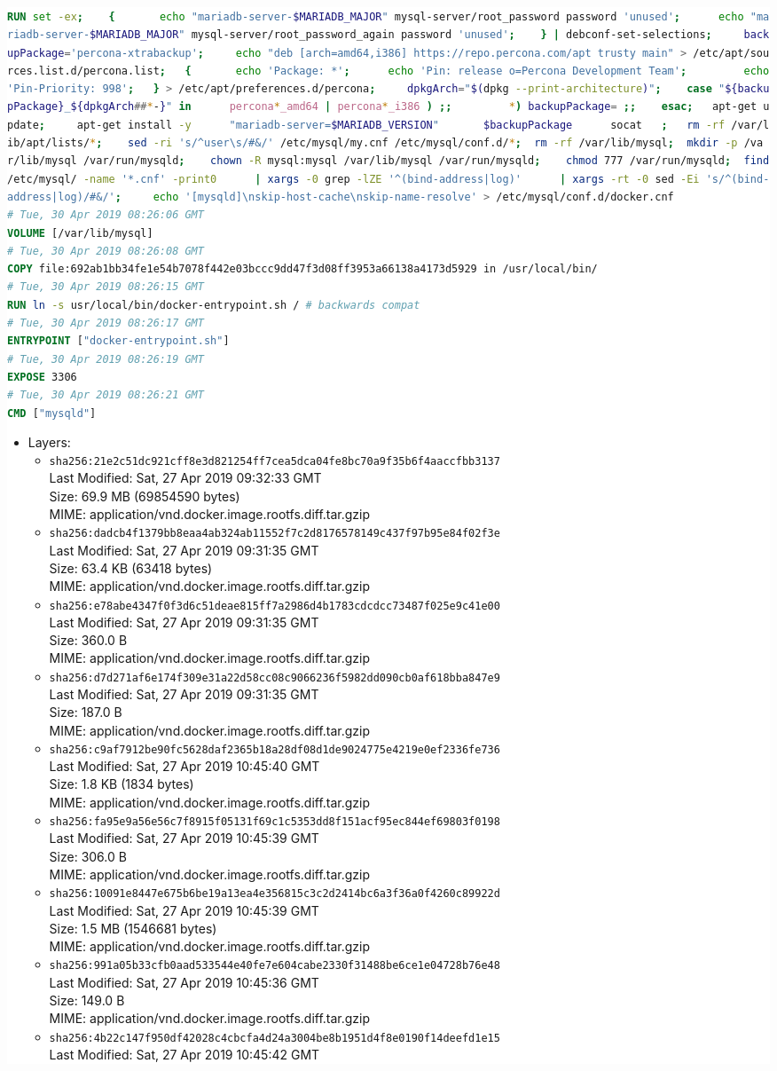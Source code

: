 ```dockerfile
RUN set -ex; 	{ 		echo "mariadb-server-$MARIADB_MAJOR" mysql-server/root_password password 'unused'; 		echo "mariadb-server-$MARIADB_MAJOR" mysql-server/root_password_again password 'unused'; 	} | debconf-set-selections; 	backupPackage='percona-xtrabackup'; 	echo "deb [arch=amd64,i386] https://repo.percona.com/apt trusty main" > /etc/apt/sources.list.d/percona.list; 	{ 		echo 'Package: *'; 		echo 'Pin: release o=Percona Development Team'; 		echo 'Pin-Priority: 998'; 	} > /etc/apt/preferences.d/percona; 	dpkgArch="$(dpkg --print-architecture)"; 	case "${backupPackage}_${dpkgArch##*-}" in 		percona*_amd64 | percona*_i386 ) ;; 		*) backupPackage= ;; 	esac; 	apt-get update; 	apt-get install -y 		"mariadb-server=$MARIADB_VERSION" 		$backupPackage 		socat 	; 	rm -rf /var/lib/apt/lists/*; 	sed -ri 's/^user\s/#&/' /etc/mysql/my.cnf /etc/mysql/conf.d/*; 	rm -rf /var/lib/mysql; 	mkdir -p /var/lib/mysql /var/run/mysqld; 	chown -R mysql:mysql /var/lib/mysql /var/run/mysqld; 	chmod 777 /var/run/mysqld; 	find /etc/mysql/ -name '*.cnf' -print0 		| xargs -0 grep -lZE '^(bind-address|log)' 		| xargs -rt -0 sed -Ei 's/^(bind-address|log)/#&/'; 	echo '[mysqld]\nskip-host-cache\nskip-name-resolve' > /etc/mysql/conf.d/docker.cnf
# Tue, 30 Apr 2019 08:26:06 GMT
VOLUME [/var/lib/mysql]
# Tue, 30 Apr 2019 08:26:08 GMT
COPY file:692ab1bb34fe1e54b7078f442e03bccc9dd47f3d08ff3953a66138a4173d5929 in /usr/local/bin/ 
# Tue, 30 Apr 2019 08:26:15 GMT
RUN ln -s usr/local/bin/docker-entrypoint.sh / # backwards compat
# Tue, 30 Apr 2019 08:26:17 GMT
ENTRYPOINT ["docker-entrypoint.sh"]
# Tue, 30 Apr 2019 08:26:19 GMT
EXPOSE 3306
# Tue, 30 Apr 2019 08:26:21 GMT
CMD ["mysqld"]
```

-	Layers:
	-	`sha256:21e2c51dc921cff8e3d821254ff7cea5dca04fe8bc70a9f35b6f4aaccfbb3137`  
		Last Modified: Sat, 27 Apr 2019 09:32:33 GMT  
		Size: 69.9 MB (69854590 bytes)  
		MIME: application/vnd.docker.image.rootfs.diff.tar.gzip
	-	`sha256:dadcb4f1379bb8eaa4ab324ab11552f7c2d8176578149c437f97b95e84f02f3e`  
		Last Modified: Sat, 27 Apr 2019 09:31:35 GMT  
		Size: 63.4 KB (63418 bytes)  
		MIME: application/vnd.docker.image.rootfs.diff.tar.gzip
	-	`sha256:e78abe4347f0f3d6c51deae815ff7a2986d4b1783cdcdcc73487f025e9c41e00`  
		Last Modified: Sat, 27 Apr 2019 09:31:35 GMT  
		Size: 360.0 B  
		MIME: application/vnd.docker.image.rootfs.diff.tar.gzip
	-	`sha256:d7d271af6e174f309e31a22d58cc08c9066236f5982dd090cb0af618bba847e9`  
		Last Modified: Sat, 27 Apr 2019 09:31:35 GMT  
		Size: 187.0 B  
		MIME: application/vnd.docker.image.rootfs.diff.tar.gzip
	-	`sha256:c9af7912be90fc5628daf2365b18a28df08d1de9024775e4219e0ef2336fe736`  
		Last Modified: Sat, 27 Apr 2019 10:45:40 GMT  
		Size: 1.8 KB (1834 bytes)  
		MIME: application/vnd.docker.image.rootfs.diff.tar.gzip
	-	`sha256:fa95e9a56e56c7f8915f05131f69c1c5353dd8f151acf95ec844ef69803f0198`  
		Last Modified: Sat, 27 Apr 2019 10:45:39 GMT  
		Size: 306.0 B  
		MIME: application/vnd.docker.image.rootfs.diff.tar.gzip
	-	`sha256:10091e8447e675b6be19a13ea4e356815c3c2d2414bc6a3f36a0f4260c89922d`  
		Last Modified: Sat, 27 Apr 2019 10:45:39 GMT  
		Size: 1.5 MB (1546681 bytes)  
		MIME: application/vnd.docker.image.rootfs.diff.tar.gzip
	-	`sha256:991a05b33cfb0aad533544e40fe7e604cabe2330f31488be6ce1e04728b76e48`  
		Last Modified: Sat, 27 Apr 2019 10:45:36 GMT  
		Size: 149.0 B  
		MIME: application/vnd.docker.image.rootfs.diff.tar.gzip
	-	`sha256:4b22c147f950df42028c4cbcfa4d24a3004be8b1951d4f8e0190f14deefd1e15`  
		Last Modified: Sat, 27 Apr 2019 10:45:42 GMT  